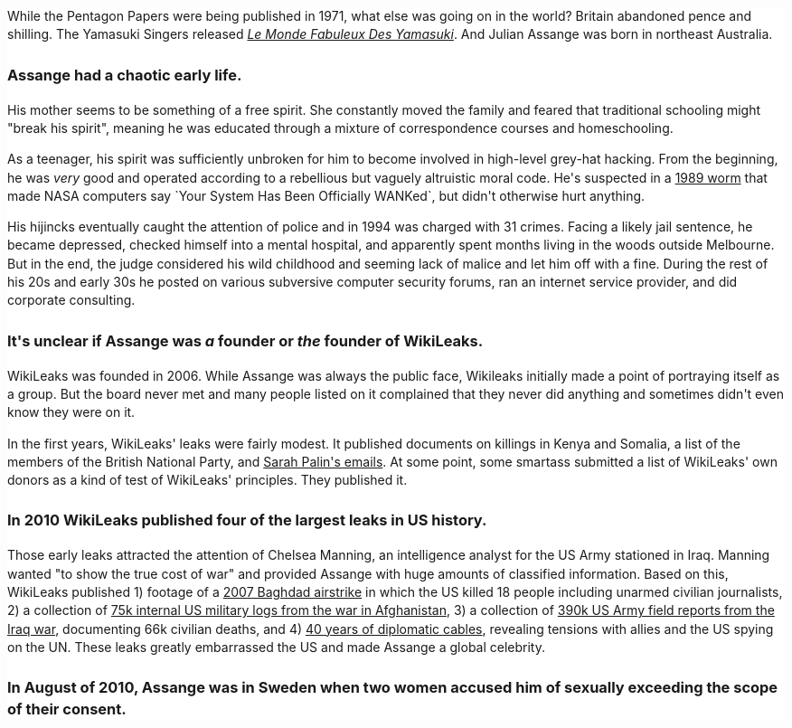 While the Pentagon Papers were being published in 1971, what else was going on in the world? Britain abandoned pence and shilling. The Yamasuki Singers released [*Le Monde Fabuleux Des Yamasuki*](https://www.youtube.com/watch?v=knBsSjx-LkY). And Julian Assange was born in northeast Australia.

### Assange had a chaotic early life.

His mother seems to be something of a free spirit. She constantly moved the family and feared that traditional schooling might "break his spirit", meaning he was educated through a mixture of correspondence courses and homeschooling.

As a teenager, his spirit was sufficiently unbroken for him to become involved in high-level grey-hat hacking. From the beginning, he was *very* good and operated according to a rebellious but vaguely altruistic moral code. He's suspected in a [1989 worm](https://en.wikipedia.org/wiki/WANK_(computer_worm)) that made NASA computers say `Your System Has Been Officially WANKed`, but didn't otherwise hurt anything.

His hijincks eventually caught the attention of police and in 1994 was charged with 31 crimes. Facing a likely jail sentence, he became depressed, checked himself into a mental hospital, and apparently spent months living in the woods outside Melbourne. But in the end, the judge considered his wild childhood and seeming lack of malice and let him off with a fine. During the rest of his 20s and early 30s he posted on various subversive computer security forums, ran an internet service provider, and did corporate consulting.

### It's unclear if Assange was *a* founder or *the* founder of WikiLeaks.

WikiLeaks was founded in 2006. While Assange was always the public face, Wikileaks initially made a point of portraying itself as a group. But the board never met and many people listed on it complained that they never did anything and sometimes didn't even know they were on it.

In the first years, WikiLeaks' leaks were fairly modest. It published documents on killings in Kenya and Somalia, a list of the members of the British National Party, and [Sarah Palin's emails](https://en.wikipedia.org/wiki/Sarah_Palin_email_hack). At some point, some smartass submitted a list of WikiLeaks' own donors as a kind of test of WikiLeaks' principles. They published it.

### In 2010 WikiLeaks published four of the largest leaks in US history.

Those early leaks attracted the attention of Chelsea Manning, an intelligence analyst for the US Army stationed in Iraq. Manning wanted "to show the true cost of war" and provided Assange with huge amounts of classified information. Based on this, WikiLeaks published 1) footage of a [2007 Baghdad airstrike](https://en.wikipedia.org/wiki/July_12,_2007,_Baghdad_airstrike) in which the US killed 18 people including unarmed civilian journalists, 2) a collection of [75k internal US military logs from the war in Afghanistan](https://en.wikipedia.org/wiki/United_States_documents_leak_of_the_War_in_Afghanistan), 3) a collection of [390k US Army field reports from the Iraq war](https://en.wikipedia.org/wiki/Iraq_War_documents_leak), documenting 66k civilian deaths, and 4) [40 years of diplomatic cables](https://en.wikipedia.org/wiki/United_States_diplomatic_cables_leak), revealing tensions with allies and the US spying on the UN. These leaks greatly embarrassed the US and made Assange a global celebrity.

### In August of 2010, Assange was in Sweden when two women accused him of sexually exceeding the scope of their consent.
